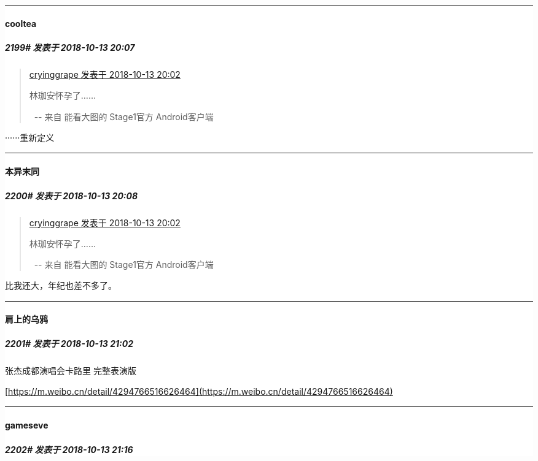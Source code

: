 


-----

####  cooltea  
##### 2199#       发表于 2018-10-13 20:07



<blockquote><a href="httphttps://bbs.saraba1st.com/2b/forum.php?mod=redirect&amp;goto=findpost&amp;pid=41255242&amp;ptid=1753169" target="_blank">cryinggrape 发表于 2018-10-13 20:02</a>

林珈安怀孕了……


  -- 来自 能看大图的 Stage1官方 Android客户端</blockquote>
······重新定义







-----

####  本异末同  
##### 2200#       发表于 2018-10-13 20:08



<blockquote><a href="httphttps://bbs.saraba1st.com/2b/forum.php?mod=redirect&amp;goto=findpost&amp;pid=41255242&amp;ptid=1753169" target="_blank">cryinggrape 发表于 2018-10-13 20:02</a>

林珈安怀孕了……


  -- 来自 能看大图的 Stage1官方 Android客户端</blockquote>
比我还大，年纪也差不多了。







-----

####  肩上的乌鸦  
##### 2201#       发表于 2018-10-13 21:02




张杰成都演唱会卡路里 完整表演版 

[https://m.weibo.cn/detail/4294766516626464](https://m.weibo.cn/detail/4294766516626464)







-----

####  gameseve  
##### 2202#       发表于 2018-10-13 21:16
